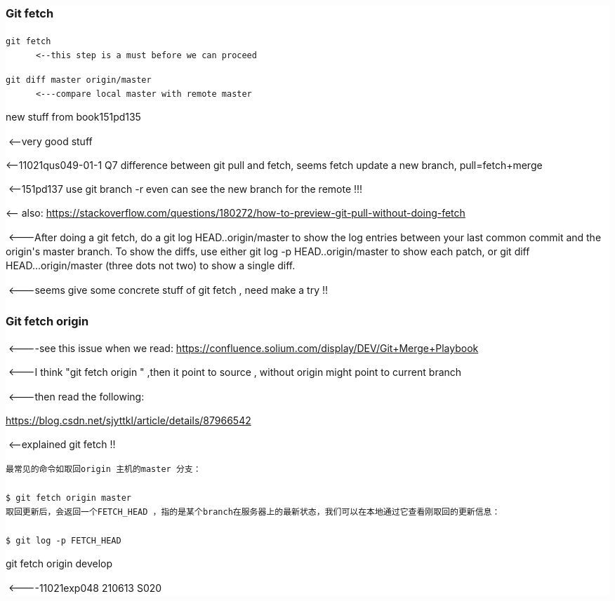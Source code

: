 ### Git fetch

```
git fetch                                      
      <--this step is a must before we can proceed
```

```
git diff master origin/master   
      <---compare local master with remote master
```

new stuff from  book151pd135

​     <--very good stuff 

<--11021qus049-01-1 Q7  difference between  git pull and fetch, seems fetch update a new branch,  pull=fetch+merge

​            <--151pd137 use git branch -r  even can see the new branch for the remote !!!

 <-- also:  https://stackoverflow.com/questions/180272/how-to-preview-git-pull-without-doing-fetch

​            <---After doing a git fetch, do a git log HEAD..origin/master to show the log entries between your last common commit and the origin's master branch. To show the diffs, use either git log -p HEAD..origin/master to show each patch, or git diff HEAD...origin/master (three dots not two) to show a single diff.

​            <---seems give some concrete stuff of git fetch , need make a try !!



### Git fetch origin

​          <----see this issue when we read: https://confluence.solium.com/display/DEV/Git+Merge+Playbook

​                            <---I think "git fetch origin <source>"    ,then it point to source , without origin might point to current branch 

​          <---then read the following: 

https://blog.csdn.net/sjyttkl/article/details/87966542

​        <--explained   git fetch !! 

```
最常见的命令如取回origin 主机的master 分支：

$ git fetch origin master
取回更新后，会返回一个FETCH_HEAD ，指的是某个branch在服务器上的最新状态，我们可以在本地通过它查看刚取回的更新信息：

$ git log -p FETCH_HEAD
```



  git fetch origin develop

​             <----11021exp048  210613 S020
